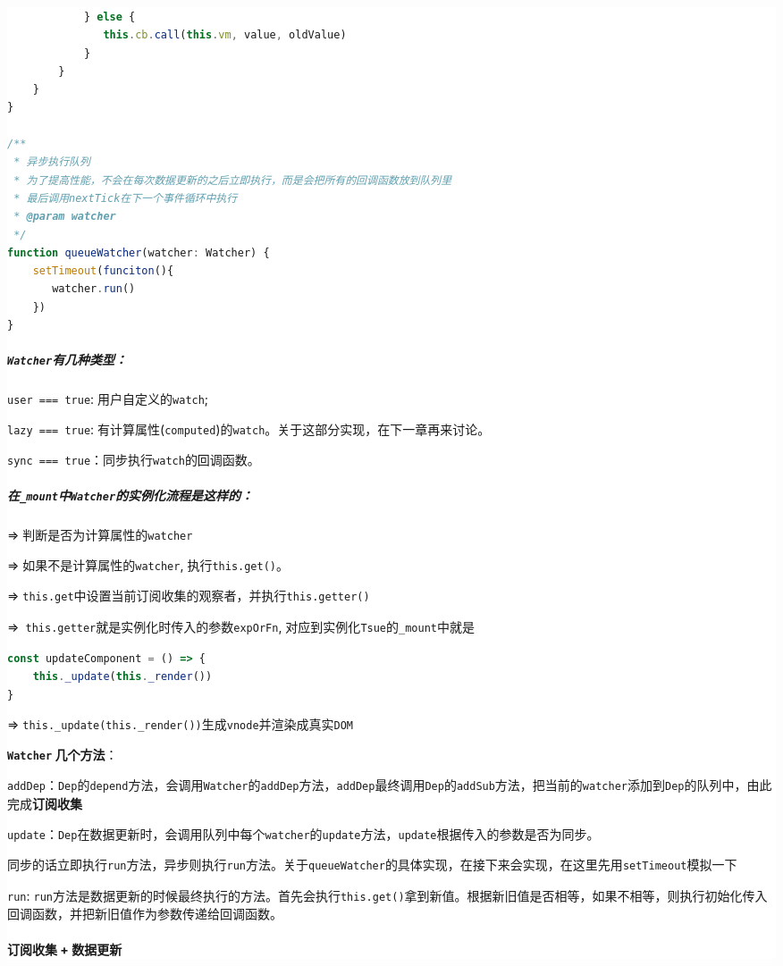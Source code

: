 ```js
            } else {
               this.cb.call(this.vm, value, oldValue)
            }
        }
    }
}

/**
 * 异步执行队列
 * 为了提高性能，不会在每次数据更新的之后立即执行，而是会把所有的回调函数放到队列里
 * 最后调用nextTick在下一个事件循环中执行
 * @param watcher 
 */
function queueWatcher(watcher: Watcher) {
    setTimeout(funciton(){
       watcher.run()        
    })	
}
```

##### `Watcher`有几种类型：

`user === true`: 用户自定义的`watch`;

`lazy === true`: 有计算属性(`computed`)的`watch`。关于这部分实现，在下一章再来讨论。

`sync === true`：同步执行`watch`的回调函数。

##### 在`_mount`中`Watcher`的实例化流程是这样的：

=> 判断是否为计算属性的`watcher`

=> 如果不是计算属性的`watcher`, 执行`this.get()`。

=> `this.get`中设置当前订阅收集的观察者，并执行`this.getter()`

=>` this.getter`就是实例化时传入的参数`expOrFn`, 对应到实例化`Tsue`的`_mount`中就是

```js
const updateComponent = () => {
	this._update(this._render())
}
```

=> `this._update(this._render())`生成`vnode`并渲染成真实`DOM`

**`Watcher` 几个方法**：

`addDep`：`Dep`的`depend`方法，会调用`Watcher`的`addDep`方法，`addDep`最终调用`Dep`的`addSub`方法，把当前的`watcher`添加到`Dep`的队列中，由此完成**订阅收集**

`update`：`Dep`在数据更新时，会调用队列中每个`watcher`的`update`方法，`update`根据传入的参数是否为同步。

同步的话立即执行`run`方法，异步则执行`run`方法。关于`queueWatcher`的具体实现，在接下来会实现，在这里先用`setTimeout`模拟一下

`run`: `run`方法是数据更新的时候最终执行的方法。首先会执行`this.get()`拿到新值。根据新旧值是否相等，如果不相等，则执行初始化传入回调函数，并把新旧值作为参数传递给回调函数。

#### 订阅收集 + 数据更新

